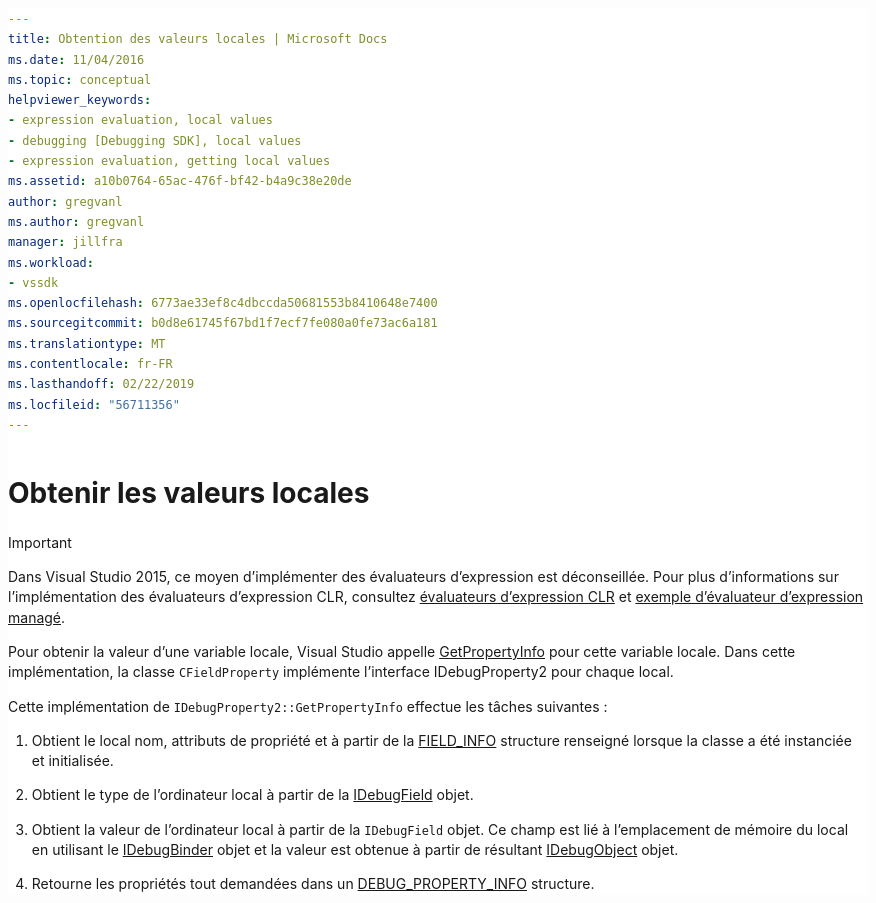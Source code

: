 ```yaml
---
title: Obtention des valeurs locales | Microsoft Docs
ms.date: 11/04/2016
ms.topic: conceptual
helpviewer_keywords:
- expression evaluation, local values
- debugging [Debugging SDK], local values
- expression evaluation, getting local values
ms.assetid: a10b0764-65ac-476f-bf42-b4a9c38e20de
author: gregvanl
ms.author: gregvanl
manager: jillfra
ms.workload:
- vssdk
ms.openlocfilehash: 6773ae33ef8c4dbccda50681553b8410648e7400
ms.sourcegitcommit: b0d8e61745f67bd1f7ecf7fe080a0fe73ac6a181
ms.translationtype: MT
ms.contentlocale: fr-FR
ms.lasthandoff: 02/22/2019
ms.locfileid: "56711356"
---
```

# <a name="get-local-values"></a>Obtenir les valeurs locales
> [!IMPORTANT]
> Dans Visual Studio 2015, ce moyen d’implémenter des évaluateurs d’expression est déconseillée. Pour plus d’informations sur l’implémentation des évaluateurs d’expression CLR, consultez [évaluateurs d’expression CLR](https://github.com/Microsoft/ConcordExtensibilitySamples/wiki/CLR-Expression-Evaluators) et [exemple d’évaluateur d’expression managé](https://github.com/Microsoft/ConcordExtensibilitySamples/wiki/Managed-Expression-Evaluator-Sample).

Pour obtenir la valeur d’une variable locale, Visual Studio appelle [GetPropertyInfo](../../extensibility/debugger/reference/idebugproperty2-getpropertyinfo.md) pour cette variable locale. Dans cette implémentation, la classe `CFieldProperty` implémente l’interface IDebugProperty2 pour chaque local.

Cette implémentation de `IDebugProperty2::GetPropertyInfo` effectue les tâches suivantes :

1. Obtient le local nom, attributs de propriété et à partir de la [FIELD_INFO](../../extensibility/debugger/reference/field-info.md) structure renseigné lorsque la classe a été instanciée et initialisée.

2. Obtient le type de l’ordinateur local à partir de la [IDebugField](../../extensibility/debugger/reference/idebugfield.md) objet.

3. Obtient la valeur de l’ordinateur local à partir de la `IDebugField` objet. Ce champ est lié à l’emplacement de mémoire du local en utilisant le [IDebugBinder](../../extensibility/debugger/reference/idebugbinder.md) objet et la valeur est obtenue à partir de résultant [IDebugObject](../../extensibility/debugger/reference/idebugobject.md) objet.

4. Retourne les propriétés tout demandées dans un [DEBUG_PROPERTY_INFO](../../extensibility/debugger/reference/debug-property-info.md) structure.
